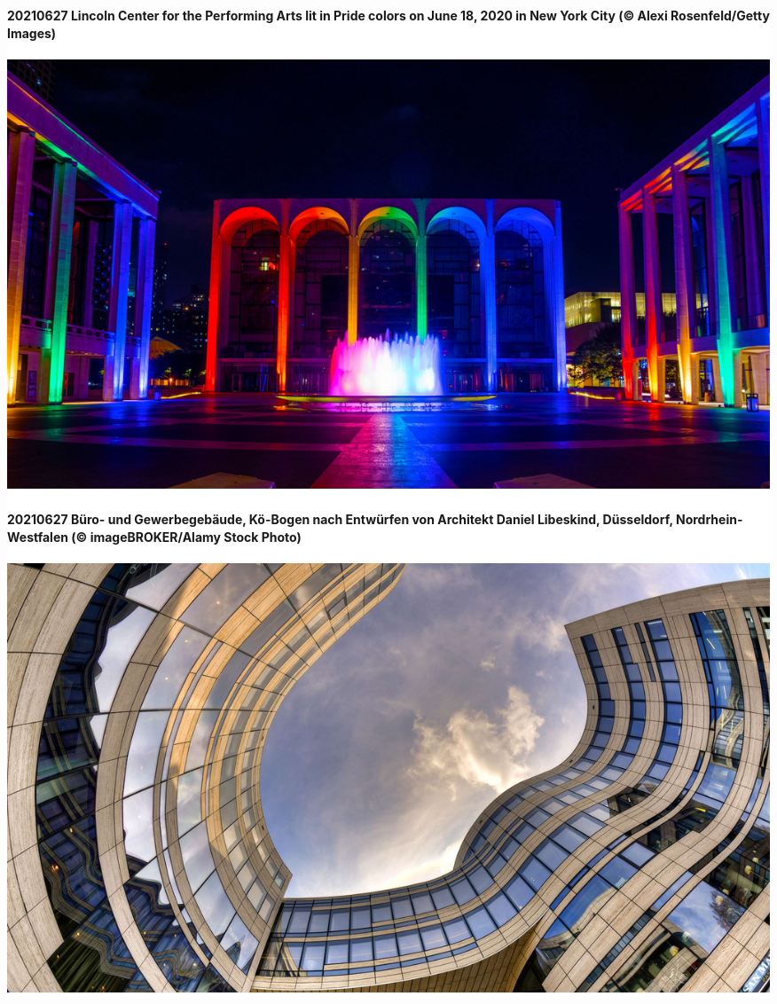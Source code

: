 #### 20210627 Lincoln Center for the Performing Arts lit in Pride colors on June 18, 2020 in New York City (© Alexi Rosenfeld/Getty Images)

![](20210627_LCPAPride_1920x1080.jpg)

#### 20210627 Büro- und Gewerbegebäude, Kö-Bogen nach Entwürfen von Architekt Daniel Libeskind, Düsseldorf, Nordrhein-Westfalen (© imageBROKER/Alamy Stock Photo)

![](20210627_KoeBoegenDuesseldorf_1920x1080.jpg)
